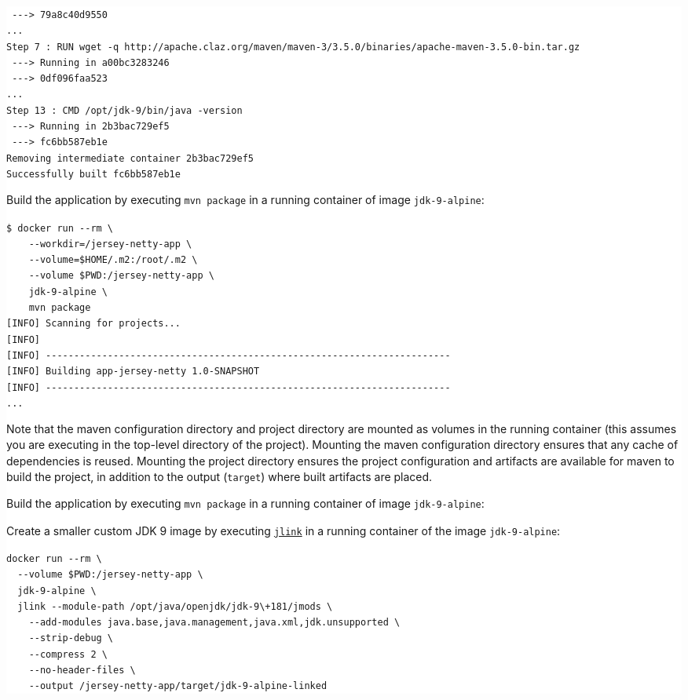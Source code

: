     ---> 79a8c40d9550
    ...
    Step 7 : RUN wget -q http://apache.claz.org/maven/maven-3/3.5.0/binaries/apache-maven-3.5.0-bin.tar.gz
     ---> Running in a00bc3283246
     ---> 0df096faa523
    ...
    Step 13 : CMD /opt/jdk-9/bin/java -version
     ---> Running in 2b3bac729ef5
     ---> fc6bb587eb1e
    Removing intermediate container 2b3bac729ef5
    Successfully built fc6bb587eb1e

Build the application by executing `mvn package` in a running container of image
`jdk-9-alpine`:

    $ docker run --rm \
        --workdir=/jersey-netty-app \
        --volume=$HOME/.m2:/root/.m2 \
        --volume $PWD:/jersey-netty-app \
        jdk-9-alpine \
        mvn package
    [INFO] Scanning for projects...
    [INFO]
    [INFO] ------------------------------------------------------------------------
    [INFO] Building app-jersey-netty 1.0-SNAPSHOT
    [INFO] ------------------------------------------------------------------------
    ...

Note that the maven configuration directory and project directory are mounted as
volumes in the running container (this assumes you are executing in the
top-level directory of the project).  Mounting the maven configuration directory
ensures that any cache of dependencies is reused.  Mounting the project
directory ensures the project configuration and artifacts are available for
maven to build the project, in addition to the output (`target`) where built
artifacts are placed.

Build the application by executing `mvn package` in a running container of image
`jdk-9-alpine`:


Create a smaller custom JDK 9 image by executing [`jlink`][jlink] in a running
container of the image `jdk-9-alpine`:

    docker run --rm \
      --volume $PWD:/jersey-netty-app \
      jdk-9-alpine \
      jlink --module-path /opt/java/openjdk/jdk-9\+181/jmods \
        --add-modules java.base,java.management,java.xml,jdk.unsupported \
        --strip-debug \
        --compress 2 \
        --no-header-files \
        --output /jersey-netty-app/target/jdk-9-alpine-linked

[jlink]: https://docs.oracle.com/javase/9/tools/jlink.htm


[kubernetes]: https://kubernetes.io/docs/concepts/overview/what-is-kubernetes/
[docker]: https://www.docker.com/what-docker
[minikube]: https://github.com/kubernetes/minikube
[prometheus]: https://prometheus.io/
[helm]: https://github.com/kubernetes/helm
[grafana]: https://grafana.com/
[jdk9]: http://jdk.java.net/9/
[musl]: https://www.musl-libc.org/faq.html
[portola]: http://openjdk.java.net/projects/portola/
[deployment]: https://kubernetes.io/docs/concepts/workloads/controllers/deployment/
[service]: https://kubernetes.io/docs/concepts/services-networking/service/
[deployment-api]: https://kubernetes.io/docs/api-reference/v1.6/#deployment-v1beta1-apps
[deployment-spec]: https://kubernetes.io/docs/api-reference/v1.6/#deploymentspec-v1beta1-apps
[pod-template-spec]: https://kubernetes.io/docs/api-reference/v1.6/#podtemplatespec-v1-core
[pod-spec]: https://kubernetes.io/docs/api-reference/v1.6/#podspec-v1-core
[container]: https://kubernetes.io/docs/api-reference/v1.6/#container-v1-core
[pod-lifecycle]: https://kubernetes.io/docs/concepts/workloads/pods/pod-lifecycle
[service-api]: https://kubernetes.io/docs/api-reference/v1.6/#service-v1-core
[service-spec]: https://kubernetes.io/docs/api-reference/v1.6/#servicespec-v1-core
[prometheus-default-values-config]: https://github.com/kubernetes/charts/blob/master/stable/prometheus/values.yaml#L414
[prometheus-scrape-config]: https://prometheus.io/docs/operating/configuration/#<scrape_config>
[prometheus-query1]: https://www.digitalocean.com/community/tutorials/how-to-query-prometheus-on-ubuntu-14-04-part-1
[prometheus-query2]: https://www.digitalocean.com/community/tutorials/how-to-query-prometheus-on-ubuntu-14-04-part-2